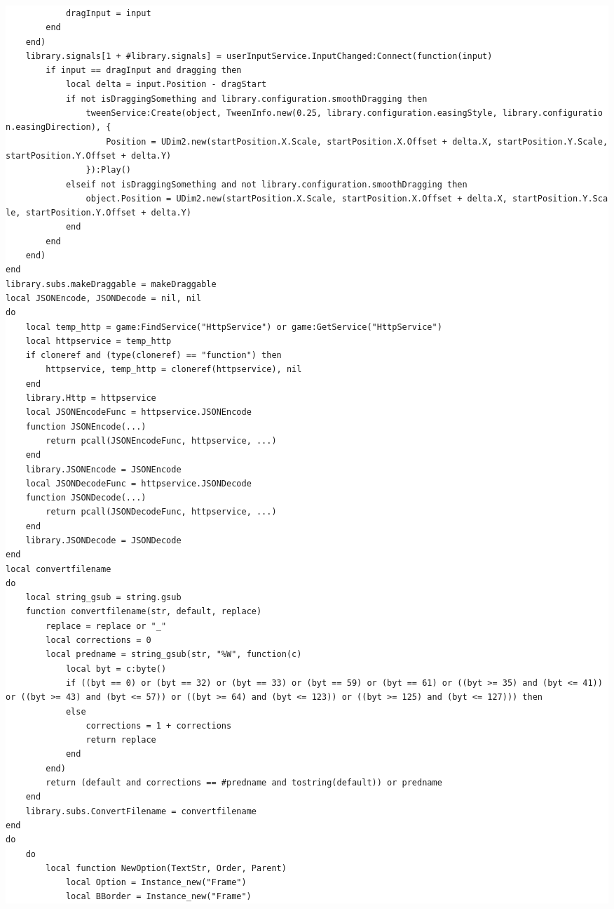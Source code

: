 				dragInput = input
			end
		end)
		library.signals[1 + #library.signals] = userInputService.InputChanged:Connect(function(input)
			if input == dragInput and dragging then
				local delta = input.Position - dragStart
				if not isDraggingSomething and library.configuration.smoothDragging then
					tweenService:Create(object, TweenInfo.new(0.25, library.configuration.easingStyle, library.configuration.easingDirection), {
						Position = UDim2.new(startPosition.X.Scale, startPosition.X.Offset + delta.X, startPosition.Y.Scale, startPosition.Y.Offset + delta.Y)
					}):Play()
				elseif not isDraggingSomething and not library.configuration.smoothDragging then
					object.Position = UDim2.new(startPosition.X.Scale, startPosition.X.Offset + delta.X, startPosition.Y.Scale, startPosition.Y.Offset + delta.Y)
				end
			end
		end)
	end
	library.subs.makeDraggable = makeDraggable
	local JSONEncode, JSONDecode = nil, nil
	do
		local temp_http = game:FindService("HttpService") or game:GetService("HttpService")
		local httpservice = temp_http
		if cloneref and (type(cloneref) == "function") then
			httpservice, temp_http = cloneref(httpservice), nil
		end
		library.Http = httpservice
		local JSONEncodeFunc = httpservice.JSONEncode
		function JSONEncode(...)
			return pcall(JSONEncodeFunc, httpservice, ...)
		end
		library.JSONEncode = JSONEncode
		local JSONDecodeFunc = httpservice.JSONDecode
		function JSONDecode(...)
			return pcall(JSONDecodeFunc, httpservice, ...)
		end
		library.JSONDecode = JSONDecode
	end
	local convertfilename
	do
		local string_gsub = string.gsub
		function convertfilename(str, default, replace)
			replace = replace or "_"
			local corrections = 0
			local predname = string_gsub(str, "%W", function(c)
				local byt = c:byte()
				if ((byt == 0) or (byt == 32) or (byt == 33) or (byt == 59) or (byt == 61) or ((byt >= 35) and (byt <= 41)) or ((byt >= 43) and (byt <= 57)) or ((byt >= 64) and (byt <= 123)) or ((byt >= 125) and (byt <= 127))) then
				else
					corrections = 1 + corrections
					return replace
				end
			end)
			return (default and corrections == #predname and tostring(default)) or predname
		end
		library.subs.ConvertFilename = convertfilename
	end
	do
		do
			local function NewOption(TextStr, Order, Parent)
				local Option = Instance_new("Frame")
				local BBorder = Instance_new("Frame")